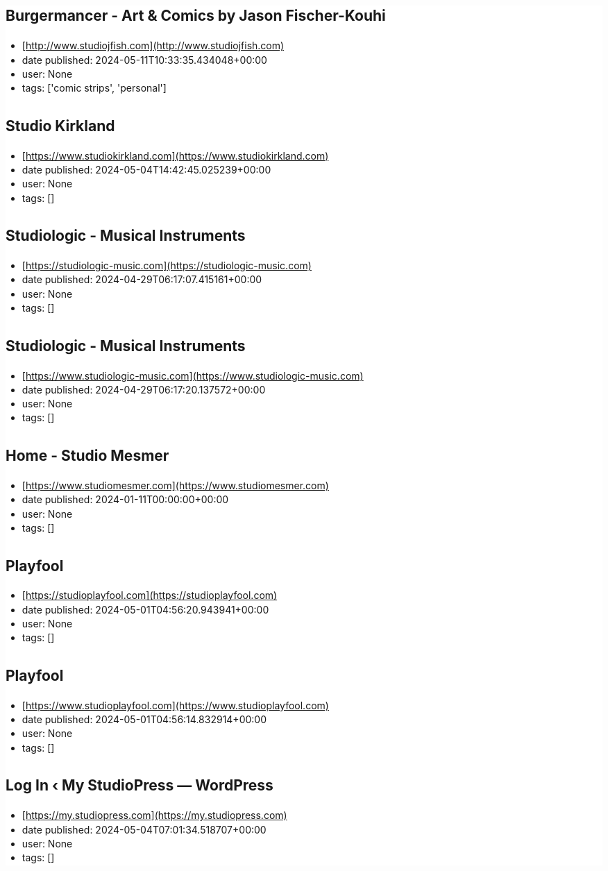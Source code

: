 ## Burgermancer - Art & Comics by Jason Fischer-Kouhi
 - [http://www.studiojfish.com](http://www.studiojfish.com)
 - date published: 2024-05-11T10:33:35.434048+00:00
 - user: None
 - tags: ['comic strips', 'personal']

## Studio Kirkland
 - [https://www.studiokirkland.com](https://www.studiokirkland.com)
 - date published: 2024-05-04T14:42:45.025239+00:00
 - user: None
 - tags: []

## Studiologic - Musical Instruments
 - [https://studiologic-music.com](https://studiologic-music.com)
 - date published: 2024-04-29T06:17:07.415161+00:00
 - user: None
 - tags: []

## Studiologic - Musical Instruments
 - [https://www.studiologic-music.com](https://www.studiologic-music.com)
 - date published: 2024-04-29T06:17:20.137572+00:00
 - user: None
 - tags: []

## Home - Studio Mesmer
 - [https://www.studiomesmer.com](https://www.studiomesmer.com)
 - date published: 2024-01-11T00:00:00+00:00
 - user: None
 - tags: []

## Playfool
 - [https://studioplayfool.com](https://studioplayfool.com)
 - date published: 2024-05-01T04:56:20.943941+00:00
 - user: None
 - tags: []

## Playfool
 - [https://www.studioplayfool.com](https://www.studioplayfool.com)
 - date published: 2024-05-01T04:56:14.832914+00:00
 - user: None
 - tags: []

## Log In ‹ My StudioPress — WordPress
 - [https://my.studiopress.com](https://my.studiopress.com)
 - date published: 2024-05-04T07:01:34.518707+00:00
 - user: None
 - tags: []
